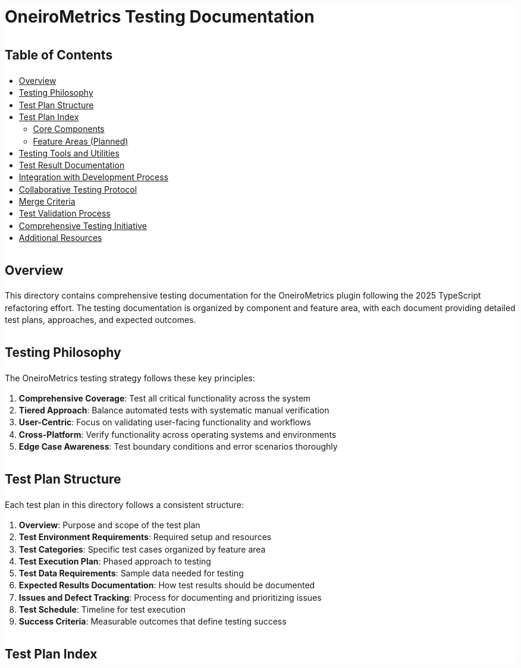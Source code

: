 # OneiroMetrics Testing Documentation

## Table of Contents
- [Overview](#overview)
- [Testing Philosophy](#testing-philosophy)
- [Test Plan Structure](#test-plan-structure)
- [Test Plan Index](#test-plan-index)
  - [Core Components](#core-components)
  - [Feature Areas (Planned)](#feature-areas-planned)
- [Testing Tools and Utilities](#testing-tools-and-utilities)
- [Test Result Documentation](#test-result-documentation)
- [Integration with Development Process](#integration-with-development-process)
- [Collaborative Testing Protocol](#collaborative-testing-protocol)
- [Merge Criteria](#merge-criteria)
- [Test Validation Process](#test-validation-process)
- [Comprehensive Testing Initiative](#comprehensive-testing-initiative)
- [Additional Resources](#additional-resources)

## Overview

This directory contains comprehensive testing documentation for the OneiroMetrics plugin following the 2025 TypeScript refactoring effort. The testing documentation is organized by component and feature area, with each document providing detailed test plans, approaches, and expected outcomes.

## Testing Philosophy

The OneiroMetrics testing strategy follows these key principles:

1. **Comprehensive Coverage**: Test all critical functionality across the system
2. **Tiered Approach**: Balance automated tests with systematic manual verification
3. **User-Centric**: Focus on validating user-facing functionality and workflows
4. **Cross-Platform**: Verify functionality across operating systems and environments
5. **Edge Case Awareness**: Test boundary conditions and error scenarios thoroughly

## Test Plan Structure

Each test plan in this directory follows a consistent structure:

1. **Overview**: Purpose and scope of the test plan
2. **Test Environment Requirements**: Required setup and resources
3. **Test Categories**: Specific test cases organized by feature area
4. **Test Execution Plan**: Phased approach to testing
5. **Test Data Requirements**: Sample data needed for testing
6. **Expected Results Documentation**: How test results should be documented
7. **Issues and Defect Tracking**: Process for documenting and prioritizing issues
8. **Test Schedule**: Timeline for test execution
9. **Success Criteria**: Measurable outcomes that define testing success

## Test Plan Index
